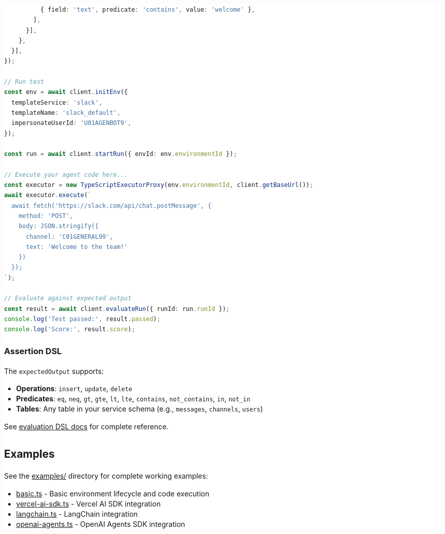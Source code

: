 ```typescript
          { field: 'text', predicate: 'contains', value: 'welcome' },
        ],
      }],
    },
  }],
});

// Run test
const env = await client.initEnv({
  templateService: 'slack',
  templateName: 'slack_default',
  impersonateUserId: 'U01AGENBOT9',
});

const run = await client.startRun({ envId: env.environmentId });

// Execute your agent code here...
const executor = new TypeScriptExecutorProxy(env.environmentId, client.getBaseUrl());
await executor.execute(`
  await fetch('https://slack.com/api/chat.postMessage', {
    method: 'POST',
    body: JSON.stringify({
      channel: 'C01GENERAL99',
      text: 'Welcome to the team!'
    })
  });
`);

// Evaluate against expected output
const result = await client.evaluateRun({ runId: run.runId });
console.log('Test passed:', result.passed);
console.log('Score:', result.score);
```

### Assertion DSL

The `expectedOutput` supports:

- **Operations**: `insert`, `update`, `delete`
- **Predicates**: `eq`, `neq`, `gt`, `gte`, `lt`, `lte`, `contains`, `not_contains`, `in`, `not_in`
- **Tables**: Any table in your service schema (e.g., `messages`, `channels`, `users`)

See [evaluation DSL docs](../../docs/evaluation-dsl.md) for complete reference.

## Examples

See the [examples/](./examples) directory for complete working examples:

- [basic.ts](./examples/basic.ts) - Basic environment lifecycle and code execution
- [vercel-ai-sdk.ts](./examples/vercel-ai-sdk.ts) - Vercel AI SDK integration
- [langchain.ts](./examples/langchain.ts) - LangChain integration
- [openai-agents.ts](./examples/openai-agents.ts) - OpenAI Agents SDK integration
